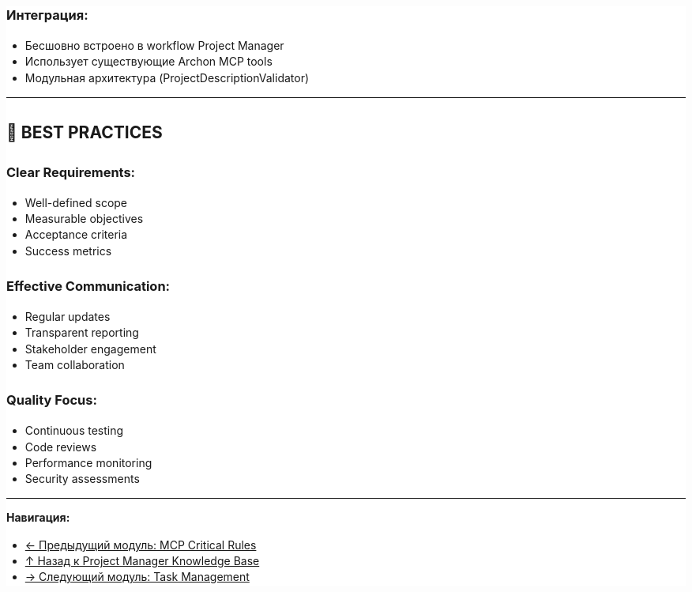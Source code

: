 ### Интеграция:
- Бесшовно встроено в workflow Project Manager
- Использует существующие Archon MCP tools
- Модульная архитектура (ProjectDescriptionValidator)

---

## 🎯 BEST PRACTICES

### Clear Requirements:
- Well-defined scope
- Measurable objectives
- Acceptance criteria
- Success metrics

### Effective Communication:
- Regular updates
- Transparent reporting
- Stakeholder engagement
- Team collaboration

### Quality Focus:
- Continuous testing
- Code reviews
- Performance monitoring
- Security assessments

---

**Навигация:**
- [← Предыдущий модуль: MCP Critical Rules](01_mcp_critical_rules.md)
- [↑ Назад к Project Manager Knowledge Base](../archon_project_manager_knowledge.md)
- [→ Следующий модуль: Task Management](03_task_management.md)
